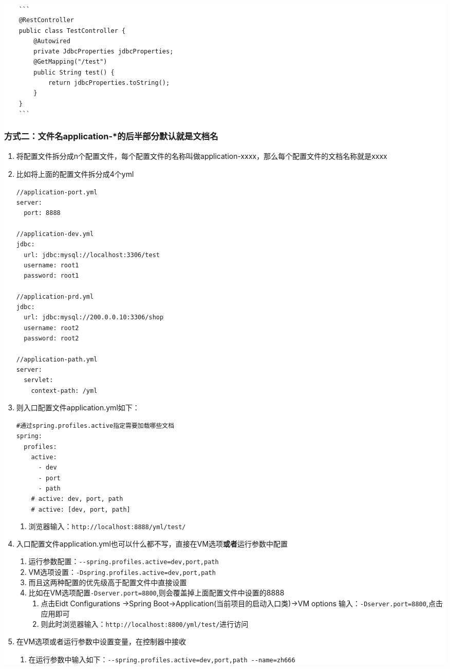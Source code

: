         ```
        @RestController
        public class TestController {
            @Autowired
            private JdbcProperties jdbcProperties;
            @GetMapping("/test")
            public String test() {
                return jdbcProperties.toString();
            }
        }
        ```
        
### 方式二：文件名application-*的后半部分默认就是文档名
1. 将配置文件拆分成n个配置文件，每个配置文件的名称叫做application-xxxx，那么每个配置文件的文档名称就是xxxx
2. 比如将上面的配置文件拆分成4个yml
    
    ```
    //application-port.yml
    server:
      port: 8888
      
    //application-dev.yml
    jdbc:
      url: jdbc:mysql://localhost:3306/test
      username: root1
      password: root1
      
    //application-prd.yml
    jdbc:
      url: jdbc:mysql://200.0.0.10:3306/shop
      username: root2
      password: root2
      
    //application-path.yml
    server:
      servlet:
        context-path: /yml
    ```
3. 则入口配置文件application.yml如下：
    
    ```
    #通过spring.profiles.active指定需要加载哪些文档
    spring:
      profiles:
        active:
          - dev
          - port
          - path
        # active: dev, port, path
        # active: [dev, port, path]
    ```
    1. 浏览器输入：`http://localhost:8888/yml/test/`
4. 入口配置文件application.yml也可以什么都不写，直接在VM选项**或者**运行参数中配置
    1. 运行参数配置：`--spring.profiles.active=dev,port,path`
    2. VM选项设置：`-Dspring.profiles.active=dev,port,path`
    3. 而且这两种配置的优先级高于配置文件中直接设置
    4. 比如在VM选项配置`-Dserver.port=8800`,则会覆盖掉上面配置文件中设置的8888
        1. 点击Eidt Configurations ->Spring Boot->Application(当前项目的启动入口类)->VM options 输入：`-Dserver.port=8800`,点击应用即可
        2. 则此时浏览器输入：`http://localhost:8800/yml/test/`进行访问
5. 在VM选项或者运行参数中设置变量，在控制器中接收
    1. 在运行参数中输入如下：`--spring.profiles.active=dev,port,path --name=zh666`